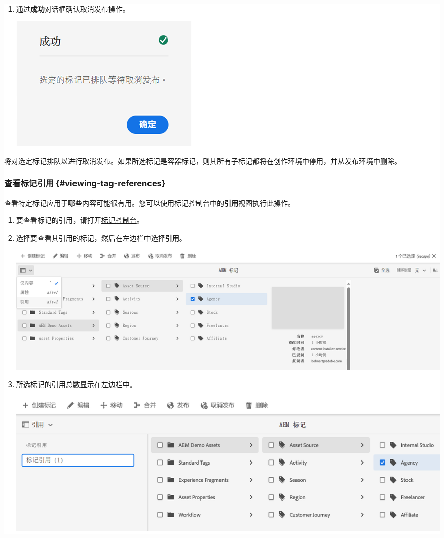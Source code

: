 1. 通过&#x200B;**成功**&#x200B;对话框确认取消发布操作。

   ![发布标记成功对话框](assets/unpublish-tag-success.png)

将对选定标记排队以进行取消发布。如果所选标记是容器标记，则其所有子标记都将在创作环境中停用，并从发布环境中删除。

### 查看标记引用 {#viewing-tag-references}

查看特定标记应用于哪些内容可能很有用。您可以使用标记控制台中的&#x200B;**引用**&#x200B;视图执行此操作。

1. 要查看标记的引用，请打开[标记控制台](#tagging-console)。

1. 选择要查看其引用的标记，然后在左边栏中选择&#x200B;**引用**。

   ![选择属性视图](assets/view-tag-references.png)

1. 所选标记的引用总数显示在左边栏中。

   ![查看标记引用](assets/tag-references.png)
